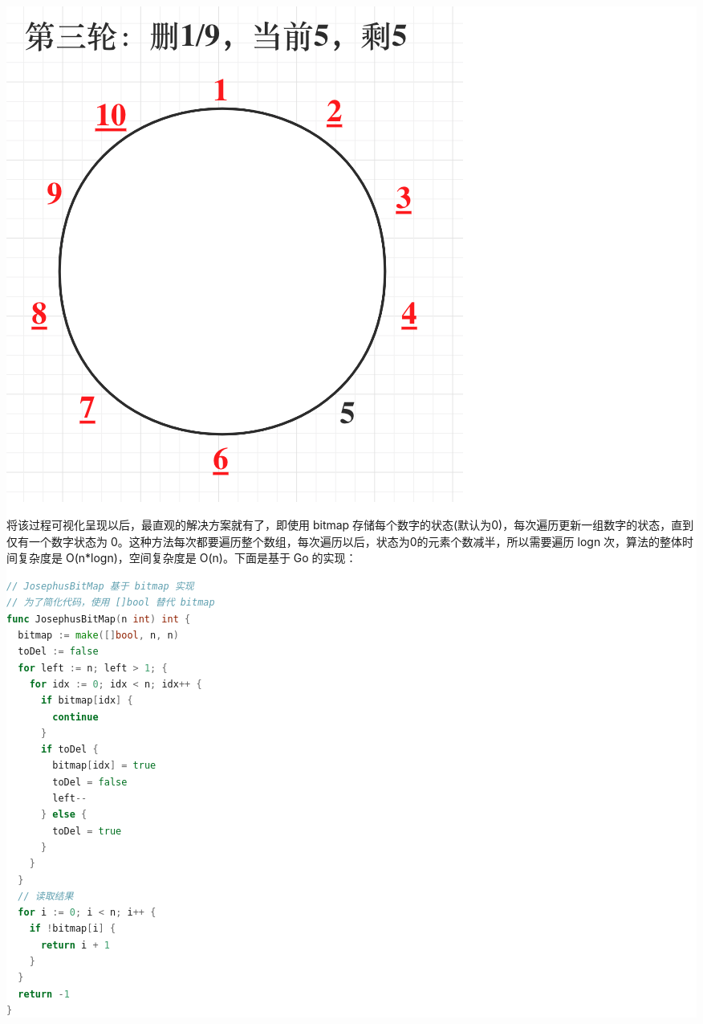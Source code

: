 ![第三轮](../assets/2020-04/josephus_10_3.png)

将该过程可视化呈现以后，最直观的解决方案就有了，即使用 bitmap 存储每个数字的状态(默认为0)，每次遍历更新一组数字的状态，直到仅有一个数字状态为 0。这种方法每次都要遍历整个数组，每次遍历以后，状态为0的元素个数减半，所以需要遍历 logn 次，算法的整体时间复杂度是 O(n*logn)，空间复杂度是 O(n)。下面是基于 Go 的实现：

```go
// JosephusBitMap 基于 bitmap 实现
// 为了简化代码，使用 []bool 替代 bitmap
func JosephusBitMap(n int) int {
  bitmap := make([]bool, n, n)
  toDel := false
  for left := n; left > 1; {
    for idx := 0; idx < n; idx++ {
      if bitmap[idx] {
        continue
      }
      if toDel {
        bitmap[idx] = true
        toDel = false
        left--
      } else {
        toDel = true
      }
    }
  }
  // 读取结果
  for i := 0; i < n; i++ {
    if !bitmap[i] {
      return i + 1
    }
  }
  return -1
}
```